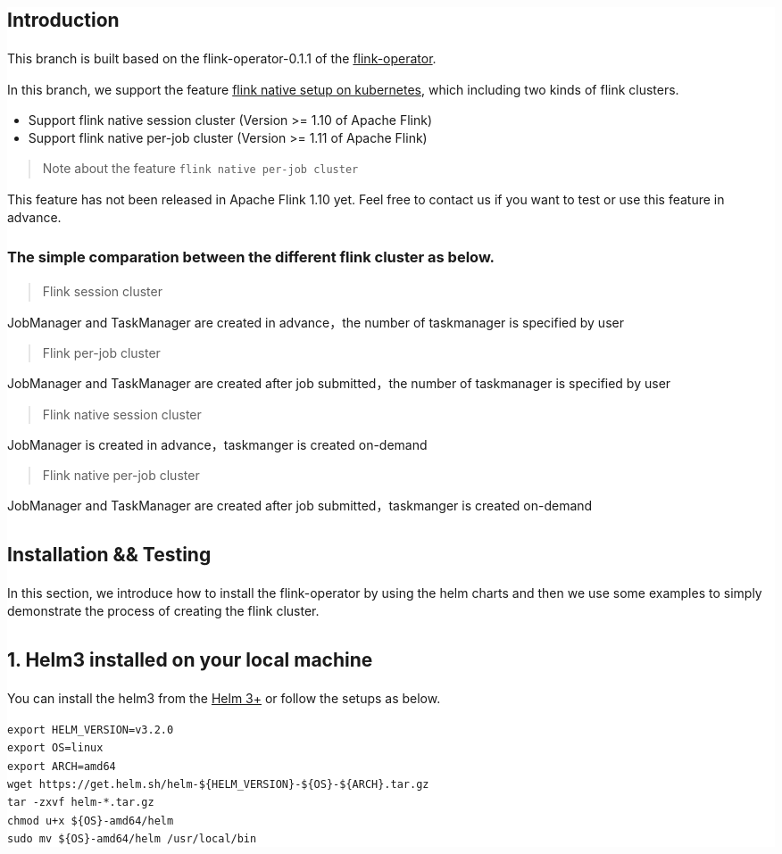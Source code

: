 
## Introduction
This branch is built based on the flink-operator-0.1.1 of the [flink-operator](https://github.com/GoogleCloudPlatform/flink-on-k8s-operator).

In this branch, we support the feature [flink native setup on kubernetes](https://ci.apache.org/projects/flink/flink-docs-release-1.10/ops/deployment/native_kubernetes.html), which including two kinds of flink clusters.
* Support flink native session cluster (Version >= 1.10 of Apache Flink)
* Support flink native per-job cluster (Version >= 1.11 of Apache Flink)

>Note about the feature `flink native per-job cluster`

This feature has not been released in Apache Flink 1.10 yet. Feel free to contact us if you want to test or use this feature in advance. 

### The simple comparation between the different flink cluster as below.


> Flink session cluster

JobManager and TaskManager are created in advance，the number of taskmanager is specified by user

> Flink per-job cluster

JobManager and TaskManager are created after job submitted，the number of taskmanager is specified by user

> Flink native session cluster

JobManager is created in advance，taskmanger is created on-demand

>Flink native per-job cluster

JobManager and TaskManager are created after job submitted，taskmanger is created on-demand


## **Installation** && Testing

In this section, we introduce how to install the flink-operator by using the helm charts and then we use some examples to simply demonstrate the process of creating the flink cluster. 

## 1. Helm3 installed on your local machine

You can install the helm3 from the [Helm 3+](https://helm.sh/docs/intro/install/) or follow the setups as below.

```
export HELM_VERSION=v3.2.0
export OS=linux
export ARCH=amd64
wget https://get.helm.sh/helm-${HELM_VERSION}-${OS}-${ARCH}.tar.gz
tar -zxvf helm-*.tar.gz
chmod u+x ${OS}-amd64/helm
sudo mv ${OS}-amd64/helm /usr/local/bin
```
